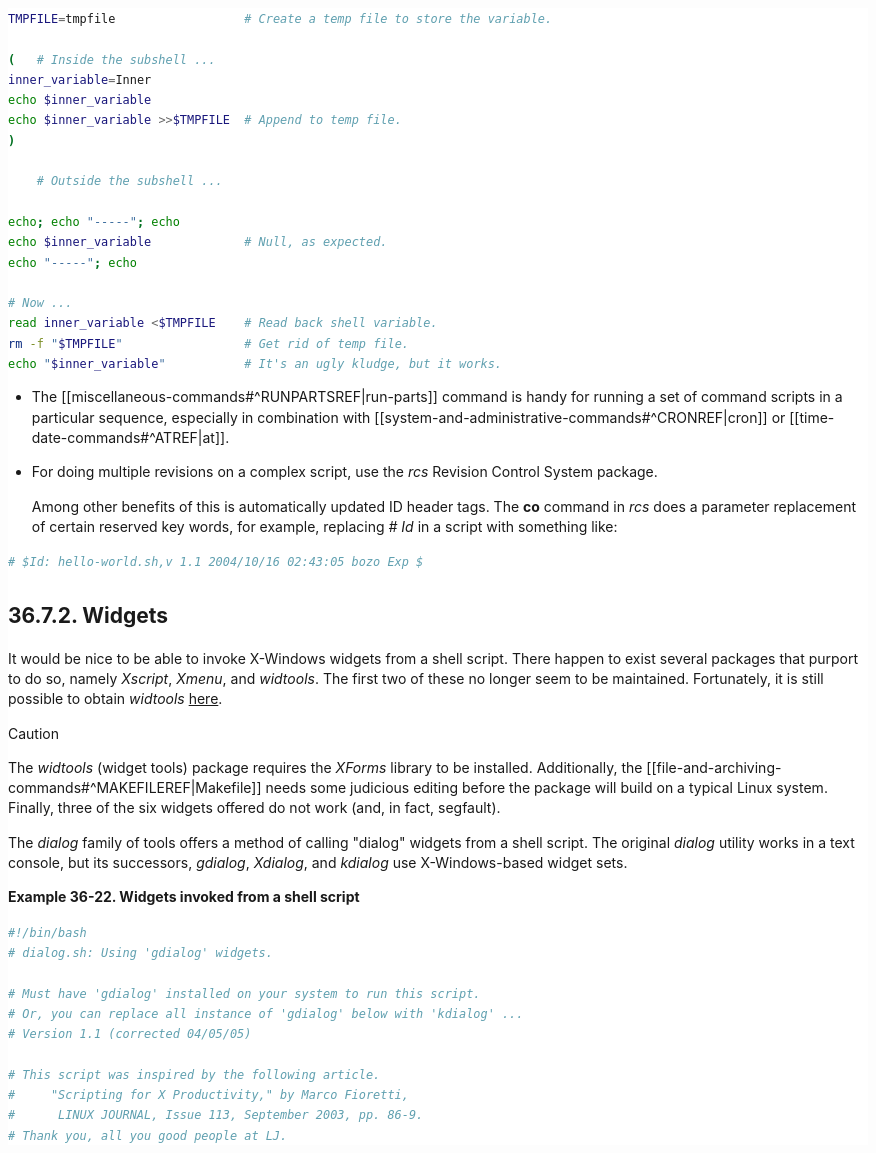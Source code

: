 ```bash
TMPFILE=tmpfile                  # Create a temp file to store the variable.

(   # Inside the subshell ...
inner_variable=Inner
echo $inner_variable
echo $inner_variable >>$TMPFILE  # Append to temp file.
)

    # Outside the subshell ...

echo; echo "-----"; echo
echo $inner_variable             # Null, as expected.
echo "-----"; echo

# Now ...
read inner_variable <$TMPFILE    # Read back shell variable.
rm -f "$TMPFILE"                 # Get rid of temp file.
echo "$inner_variable"           # It's an ugly kludge, but it works.
```

- The [[miscellaneous-commands#^RUNPARTSREF|run-parts]] command is handy for running a set of command scripts in a particular sequence, especially in combination with [[system-and-administrative-commands#^CRONREF|cron]] or [[time-date-commands#^ATREF|at]].

- For doing multiple revisions on a complex script, use the _rcs_ Revision Control System package.

    Among other benefits of this is automatically updated ID header tags. The **co** command in _rcs_ does a parameter replacement of certain reserved key words, for example, replacing _# $Id$_ in a script with something like:

```bash
# $Id: hello-world.sh,v 1.1 2004/10/16 02:43:05 bozo Exp $
```

## 36.7.2. Widgets

It would be nice to be able to invoke X-Windows widgets from a shell script. There happen to exist several packages that purport to do so, namely _Xscript_, _Xmenu_, and _widtools_. The first two of these no longer seem to be maintained. Fortunately, it is still possible to obtain _widtools_ [here](http://www.batse.msfc.nasa.gov/~mallozzi/home/software/xforms/src/widtools-2.0.tgz).

> [!caution]
> The _widtools_ (widget tools) package requires the _XForms_ library to be installed. Additionally, the [[file-and-archiving-commands#^MAKEFILEREF|Makefile]] needs some judicious editing before the package will build on a typical Linux system. Finally, three of the six widgets offered do not work (and, in fact, segfault).

The _dialog_ family of tools offers a method of calling "dialog" widgets from a shell script. The original _dialog_ utility works in a text console, but its successors, _gdialog_, _Xdialog_, and _kdialog_ use X-Windows-based widget sets.

**Example 36-22. Widgets invoked from a shell script**

```bash
#!/bin/bash
# dialog.sh: Using 'gdialog' widgets.

# Must have 'gdialog' installed on your system to run this script.
# Or, you can replace all instance of 'gdialog' below with 'kdialog' ...
# Version 1.1 (corrected 04/05/05)

# This script was inspired by the following article.
#     "Scripting for X Productivity," by Marco Fioretti,
#      LINUX JOURNAL, Issue 113, September 2003, pp. 86-9.
# Thank you, all you good people at LJ.


```